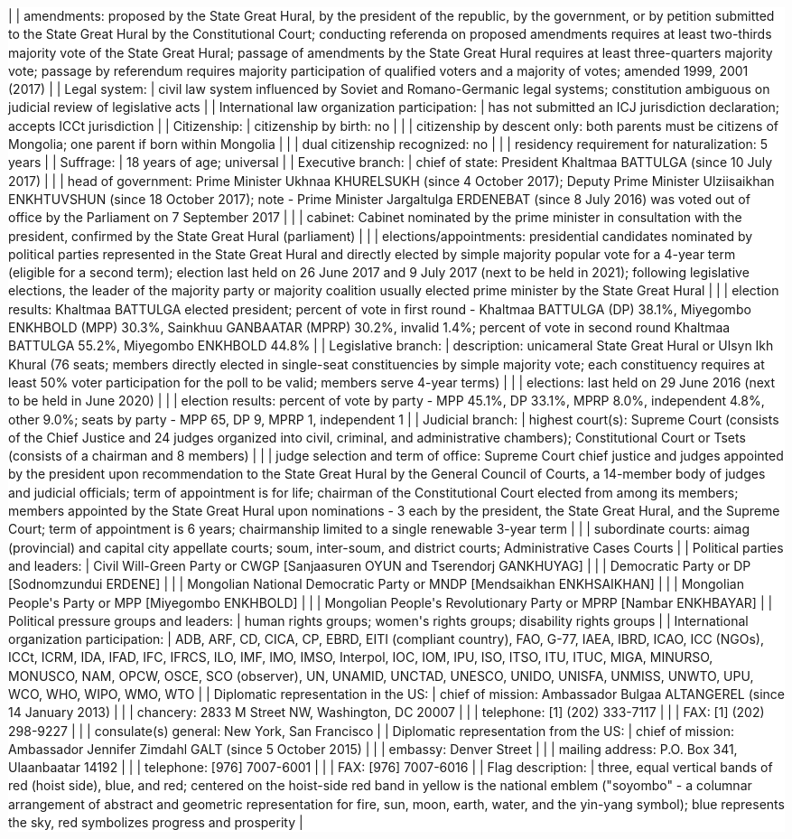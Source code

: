 | | amendments: proposed by the State Great Hural, by the president of the republic, by the government, or by petition submitted to the State Great Hural by the Constitutional Court; conducting referenda on proposed amendments requires at least two-thirds majority vote of the State Great Hural; passage of amendments by the State Great Hural requires at least three-quarters majority vote; passage by referendum requires majority participation of qualified voters and a majority of votes; amended 1999, 2001 (2017) |
| Legal system: | civil law system influenced by Soviet and Romano-Germanic legal systems; constitution ambiguous on judicial review of legislative acts |
| International law organization participation: | has not submitted an ICJ jurisdiction declaration; accepts ICCt jurisdiction |
| Citizenship: | citizenship by birth: no |
| | citizenship by descent only: both parents must be citizens of Mongolia; one parent if born within Mongolia |
| | dual citizenship recognized: no |
| | residency requirement for naturalization: 5 years |
| Suffrage: | 18 years of age; universal |
| Executive branch: | chief of state: President Khaltmaa BATTULGA (since 10 July 2017) |
| | head of government: Prime Minister Ukhnaa KHURELSUKH (since 4 October 2017); Deputy Prime Minister Ulziisaikhan ENKHTUVSHUN (since 18 October 2017); note - Prime Minister Jargaltulga ERDENEBAT (since 8 July 2016) was voted out of office by the Parliament on 7 September 2017 |
| | cabinet: Cabinet nominated by the prime minister in consultation with the president, confirmed by the State Great Hural (parliament) |
| | elections/appointments: presidential candidates nominated by political parties represented in the State Great Hural and directly elected by simple majority popular vote for a 4-year term (eligible for a second term); election last held on 26 June 2017 and 9 July 2017 (next to be held in 2021); following legislative elections, the leader of the majority party or majority coalition usually elected prime minister by the State Great Hural |
| | election results: Khaltmaa BATTULGA elected president; percent of vote in first round - Khaltmaa BATTULGA (DP) 38.1%, Miyegombo ENKHBOLD (MPP) 30.3%, Sainkhuu GANBAATAR (MPRP) 30.2%, invalid 1.4%; percent of vote in second round Khaltmaa BATTULGA 55.2%, Miyegombo ENKHBOLD 44.8% |
| Legislative branch: | description: unicameral State Great Hural or Ulsyn Ikh Khural (76 seats; members directly elected in single-seat constituencies by simple majority vote; each constituency requires at least 50% voter participation for the poll to be valid; members serve 4-year terms) |
| | elections: last held on 29 June 2016 (next to be held in June 2020) |
| | election results: percent of vote by party - MPP 45.1%, DP 33.1%, MPRP 8.0%, independent 4.8%, other 9.0%; seats by party - MPP 65, DP 9, MPRP 1, independent 1 |
| Judicial branch: | highest court(s): Supreme Court (consists of the Chief Justice and 24 judges organized into civil, criminal, and administrative chambers); Constitutional Court or Tsets (consists of a chairman and 8 members) |
| | judge selection and term of office: Supreme Court chief justice and judges appointed by the president upon recommendation to the State Great Hural by the General Council of Courts, a 14-member body of judges and judicial officials; term of appointment is for life; chairman of the Constitutional Court elected from among its members; members appointed by the State Great Hural upon nominations - 3 each by the president, the State Great Hural, and the Supreme Court; term of appointment is 6 years; chairmanship limited to a single renewable 3-year term |
| | subordinate courts: aimag (provincial) and capital city appellate courts; soum, inter-soum, and district courts; Administrative Cases Courts |
| Political parties and leaders: | Civil Will-Green Party or CWGP [Sanjaasuren OYUN and Tserendorj GANKHUYAG] |
| | Democratic Party or DP [Sodnomzundui ERDENE] |
| | Mongolian National Democratic Party or MNDP [Mendsaikhan ENKHSAIKHAN] |
| | Mongolian People's Party or MPP [Miyegombo ENKHBOLD] |
| | Mongolian People's Revolutionary Party or MPRP [Nambar ENKHBAYAR] |
| Political pressure groups and leaders: | human rights groups; women's rights groups; disability rights groups |
| International organization participation: | ADB, ARF, CD, CICA, CP, EBRD, EITI (compliant country), FAO, G-77, IAEA, IBRD, ICAO, ICC (NGOs), ICCt, ICRM, IDA, IFAD, IFC, IFRCS, ILO, IMF, IMO, IMSO, Interpol, IOC, IOM, IPU, ISO, ITSO, ITU, ITUC, MIGA, MINURSO, MONUSCO, NAM, OPCW, OSCE, SCO (observer), UN, UNAMID, UNCTAD, UNESCO, UNIDO, UNISFA, UNMISS, UNWTO, UPU, WCO, WHO, WIPO, WMO, WTO |
| Diplomatic representation in the US: | chief of mission: Ambassador Bulgaa ALTANGEREL (since 14 January 2013) |
| | chancery: 2833 M Street NW, Washington, DC 20007 |
| | telephone: [1] (202) 333-7117 |
| | FAX: [1] (202) 298-9227 |
| | consulate(s) general: New York, San Francisco |
| Diplomatic representation from the US: | chief of mission: Ambassador Jennifer Zimdahl GALT (since 5 October 2015) |
| | embassy: Denver Street |
| | mailing address: P.O. Box 341, Ulaanbaatar 14192 |
| | telephone: [976] 7007-6001 |
| | FAX: [976] 7007-6016 |
| Flag description: | three, equal vertical bands of red (hoist side), blue, and red; centered on the hoist-side red band in yellow is the national emblem ("soyombo" - a columnar arrangement of abstract and geometric representation for fire, sun, moon, earth, water, and the yin-yang symbol); blue represents the sky, red symbolizes progress and prosperity |